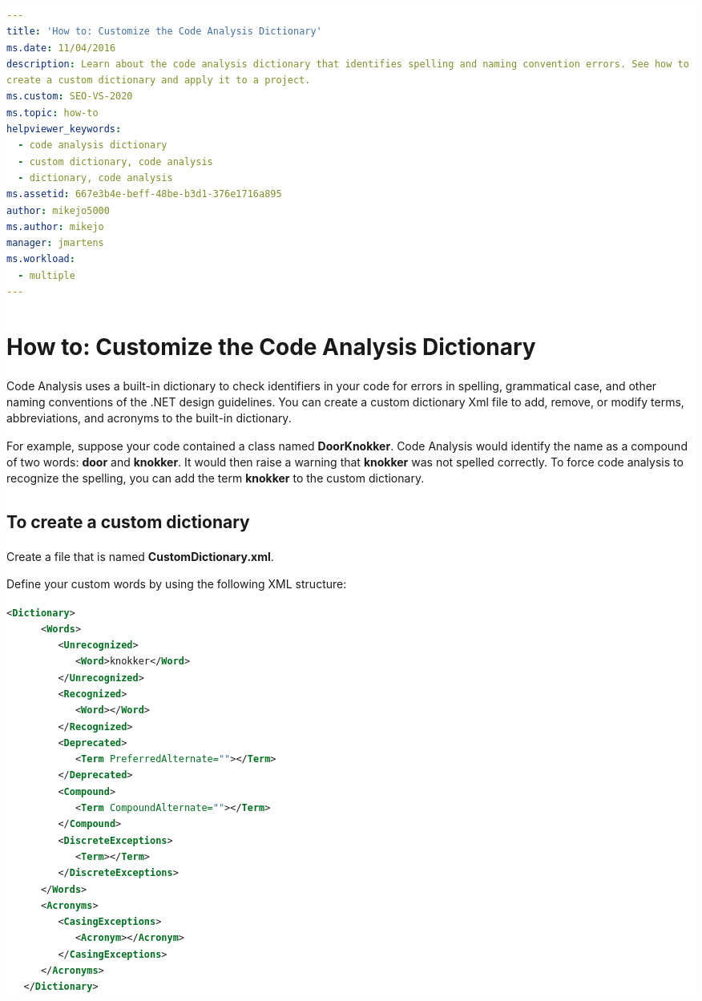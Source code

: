 ```yaml
---
title: 'How to: Customize the Code Analysis Dictionary'
ms.date: 11/04/2016
description: Learn about the code analysis dictionary that identifies spelling and naming convention errors. See how to create a custom dictionary and apply it to a project.
ms.custom: SEO-VS-2020
ms.topic: how-to
helpviewer_keywords: 
  - code analysis dictionary
  - custom dictionary, code analysis
  - dictionary, code analysis
ms.assetid: 667e3b4e-beff-48be-b3d1-376e1716a895
author: mikejo5000
ms.author: mikejo
manager: jmartens
ms.workload: 
  - multiple
---
```

# How to: Customize the Code Analysis Dictionary

Code Analysis uses a built-in dictionary to check identifiers in your code for errors in spelling, grammatical case, and other naming conventions of the .NET design guidelines. You can create a custom dictionary Xml file to add, remove, or modify terms, abbreviations, and acronyms to the built-in dictionary.

For example, suppose your code contained a class named **DoorKnokker**. Code Analysis would identify the name as a compound of two words: **door** and **knokker**. It would then raise a warning that **knokker** was not spelled correctly. To force code analysis to recognize the spelling, you can add the term **knokker** to the custom dictionary.

## To create a custom dictionary

Create a file that is named **CustomDictionary.xml**.

Define your custom words by using the following XML structure:

```xml
<Dictionary>
      <Words>
         <Unrecognized>
            <Word>knokker</Word>
         </Unrecognized>
         <Recognized>
            <Word></Word>
         </Recognized>
         <Deprecated>
            <Term PreferredAlternate=""></Term>
         </Deprecated>
         <Compound>
            <Term CompoundAlternate=""></Term>
         </Compound>
         <DiscreteExceptions>
            <Term></Term>
         </DiscreteExceptions>
      </Words>
      <Acronyms>
         <CasingExceptions>
            <Acronym></Acronym>
         </CasingExceptions>
      </Acronyms>
   </Dictionary>
```